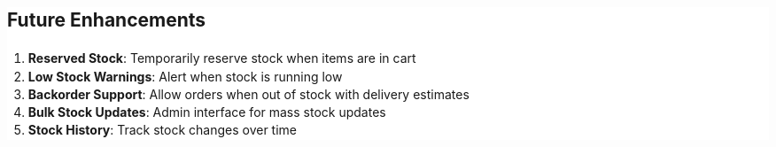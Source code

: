 ## Future Enhancements

1. **Reserved Stock**: Temporarily reserve stock when items are in cart
2. **Low Stock Warnings**: Alert when stock is running low
3. **Backorder Support**: Allow orders when out of stock with delivery estimates
4. **Bulk Stock Updates**: Admin interface for mass stock updates
5. **Stock History**: Track stock changes over time
